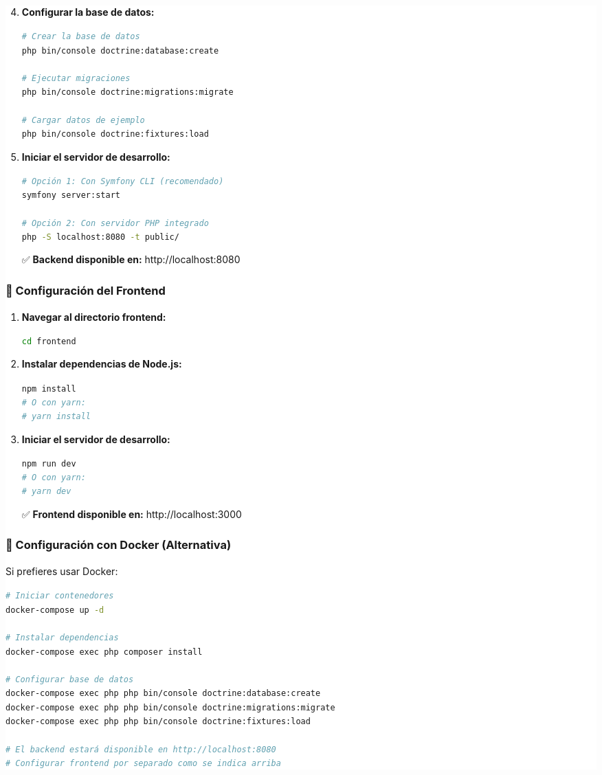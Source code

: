 4. **Configurar la base de datos:**
   ```bash
   # Crear la base de datos
   php bin/console doctrine:database:create
   
   # Ejecutar migraciones
   php bin/console doctrine:migrations:migrate
   
   # Cargar datos de ejemplo
   php bin/console doctrine:fixtures:load
   ```

5. **Iniciar el servidor de desarrollo:**
   ```bash
   # Opción 1: Con Symfony CLI (recomendado)
   symfony server:start
   
   # Opción 2: Con servidor PHP integrado
   php -S localhost:8080 -t public/
   ```

   ✅ **Backend disponible en:** http://localhost:8080

### 🎨 Configuración del Frontend

1. **Navegar al directorio frontend:**
   ```bash
   cd frontend
   ```

2. **Instalar dependencias de Node.js:**
   ```bash
   npm install
   # O con yarn:
   # yarn install
   ```

3. **Iniciar el servidor de desarrollo:**
   ```bash
   npm run dev
   # O con yarn:
   # yarn dev
   ```

   ✅ **Frontend disponible en:** http://localhost:3000

### 🐳 Configuración con Docker (Alternativa)

Si prefieres usar Docker:

```bash
# Iniciar contenedores
docker-compose up -d

# Instalar dependencias
docker-compose exec php composer install

# Configurar base de datos
docker-compose exec php php bin/console doctrine:database:create
docker-compose exec php php bin/console doctrine:migrations:migrate
docker-compose exec php php bin/console doctrine:fixtures:load

# El backend estará disponible en http://localhost:8080
# Configurar frontend por separado como se indica arriba
```
